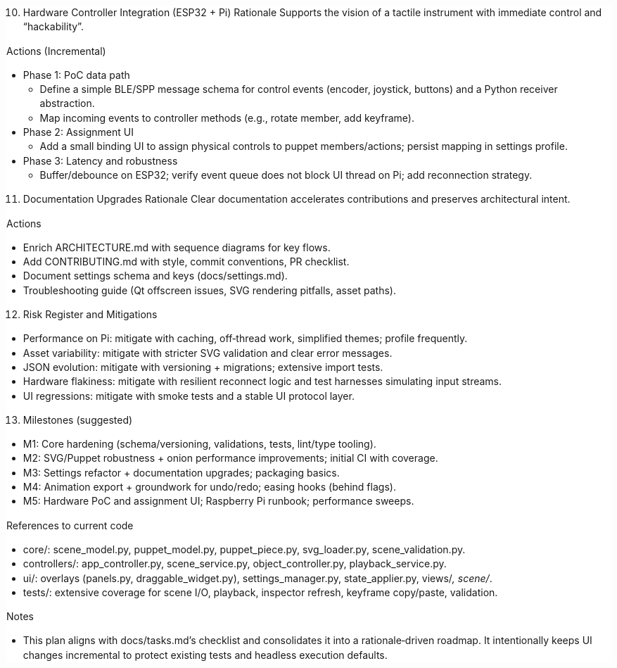 10. Hardware Controller Integration (ESP32 + Pi)
Rationale
Supports the vision of a tactile instrument with immediate control and “hackability”.

Actions (Incremental)
- Phase 1: PoC data path
  - Define a simple BLE/SPP message schema for control events (encoder, joystick, buttons) and a Python receiver abstraction.
  - Map incoming events to controller methods (e.g., rotate member, add keyframe).
- Phase 2: Assignment UI
  - Add a small binding UI to assign physical controls to puppet members/actions; persist mapping in settings profile.
- Phase 3: Latency and robustness
  - Buffer/debounce on ESP32; verify event queue does not block UI thread on Pi; add reconnection strategy.

11. Documentation Upgrades
Rationale
Clear documentation accelerates contributions and preserves architectural intent.

Actions
- Enrich ARCHITECTURE.md with sequence diagrams for key flows.
- Add CONTRIBUTING.md with style, commit conventions, PR checklist.
- Document settings schema and keys (docs/settings.md).
- Troubleshooting guide (Qt offscreen issues, SVG rendering pitfalls, asset paths).

12. Risk Register and Mitigations
- Performance on Pi: mitigate with caching, off‑thread work, simplified themes; profile frequently.
- Asset variability: mitigate with stricter SVG validation and clear error messages.
- JSON evolution: mitigate with versioning + migrations; extensive import tests.
- Hardware flakiness: mitigate with resilient reconnect logic and test harnesses simulating input streams.
- UI regressions: mitigate with smoke tests and a stable UI protocol layer.

13. Milestones (suggested)
- M1: Core hardening (schema/versioning, validations, tests, lint/type tooling).
- M2: SVG/Puppet robustness + onion performance improvements; initial CI with coverage.
- M3: Settings refactor + documentation upgrades; packaging basics.
- M4: Animation export + groundwork for undo/redo; easing hooks (behind flags).
- M5: Hardware PoC and assignment UI; Raspberry Pi runbook; performance sweeps.

References to current code
- core/: scene_model.py, puppet_model.py, puppet_piece.py, svg_loader.py, scene_validation.py.
- controllers/: app_controller.py, scene_service.py, object_controller.py, playback_service.py.
- ui/: overlays (panels.py, draggable_widget.py), settings_manager.py, state_applier.py, views/*, scene/*.
- tests/: extensive coverage for scene I/O, playback, inspector refresh, keyframe copy/paste, validation.

Notes
- This plan aligns with docs/tasks.md’s checklist and consolidates it into a rationale‑driven roadmap. It intentionally keeps UI changes incremental to protect existing tests and headless execution defaults.
